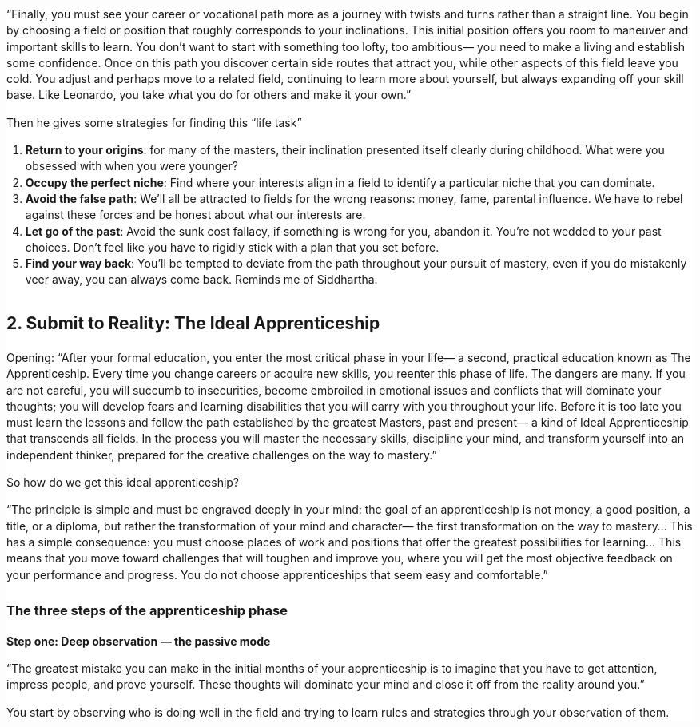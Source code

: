 “Finally, you must see your career or vocational path more as a journey with twists and turns rather than a straight line. You begin by choosing a field or position that roughly corresponds to your inclinations. This initial position offers you room to maneuver and important skills to learn. You don’t want to start with something too lofty, too ambitious— you need to make a living and establish some confidence. Once on this path you discover certain side routes that attract you, while other aspects of this field leave you cold. You adjust and perhaps move to a related field, continuing to learn more about yourself, but always expanding off your skill base. Like Leonardo, you take what you do for others and make it your own.”

Then he gives some strategies for finding this “life task”

1. **Return to your origins**: for many of the masters, their inclination presented itself clearly during childhood. What were you obsessed with when you were younger?
2. **Occupy the perfect niche**: Find where your interests align in a field to identify a particular niche that you can dominate.
3. **Avoid the false path**: We’ll all be attracted to fields for the wrong reasons: money, fame, parental influence. We have to rebel against these forces and be honest about what our interests are.
4. **Let go of the past**: Avoid the sunk cost fallacy, if something is wrong for you, abandon it. You’re not wedded to your past choices. Don’t feel like you have to rigidly stick with a plan that you set before.
5. **Find your way back**: You’ll be tempted to deviate from the path throughout your pursuit of mastery, even if you do mistakenly veer away, you can always come back. Reminds me of Siddhartha.

## 2. Submit to Reality: The Ideal Apprenticeship

Opening: “After your formal education, you enter the most critical phase in your life— a second, practical education known as The Apprenticeship. Every time you change careers or acquire new skills, you reenter this phase of life. The dangers are many. If you are not careful, you will succumb to insecurities, become embroiled in emotional issues and conflicts that will dominate your thoughts; you will develop fears and learning disabilities that you will carry with you throughout your life. Before it is too late you must learn the lessons and follow the path established by the greatest Masters, past and present— a kind of Ideal Apprenticeship that transcends all fields. In the process you will master the necessary skills, discipline your mind, and transform yourself into an independent thinker, prepared for the creative challenges on the way to mastery.”

So how do we get this ideal apprenticeship?

“The principle is simple and must be engraved deeply in your mind: the goal of an apprenticeship is not money, a good position, a title, or a diploma, but rather the transformation of your mind and character— the first transformation on the way to mastery… This has a simple consequence: you must choose places of work and positions that offer the greatest possibilities for learning… This means that you move toward challenges that will toughen and improve you, where you will get the most objective feedback on your performance and progress. You do not choose apprenticeships that seem easy and comfortable.”

### The three steps of the apprenticeship phase

**Step one: Deep observation — the passive mode**

“The greatest mistake you can make in the initial months of your apprenticeship is to imagine that you have to get attention, impress people, and prove yourself. These thoughts will dominate your mind and close it off from the reality around you.”

You start by observing who is doing well in the field and trying to learn rules and strategies through your observation of them.
